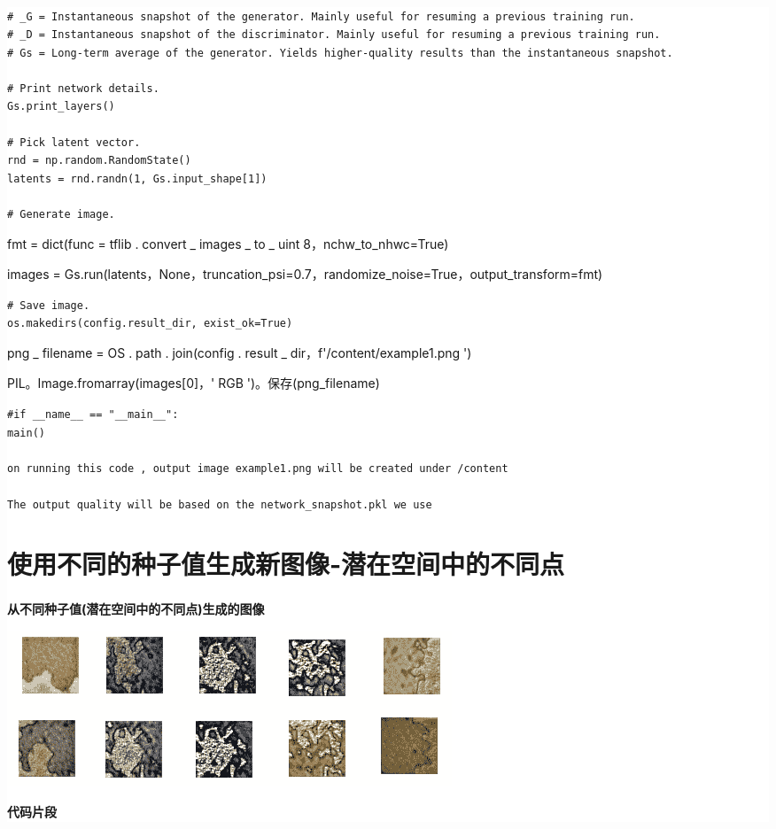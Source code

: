 ```
# _G = Instantaneous snapshot of the generator. Mainly useful for resuming a previous training run.
# _D = Instantaneous snapshot of the discriminator. Mainly useful for resuming a previous training run.
# Gs = Long-term average of the generator. Yields higher-quality results than the instantaneous snapshot.

# Print network details.
Gs.print_layers()

# Pick latent vector.
rnd = np.random.RandomState()
latents = rnd.randn(1, Gs.input_shape[1])

# Generate image.
```

fmt = dict(func = tflib . convert _ images _ to _ uint 8，nchw_to_nhwc=True)

images = Gs.run(latents，None，truncation_psi=0.7，randomize_noise=True，output_transform=fmt)

```
# Save image.
os.makedirs(config.result_dir, exist_ok=True)
```

png _ filename = OS . path . join(config . result _ dir，f'/content/example1.png ')

PIL。Image.fromarray(images[0]，' RGB ')。保存(png_filename)

```
#if __name__ == "__main__":
main()

on running this code , output image example1.png will be created under /content 

The output quality will be based on the network_snapshot.pkl we use
```

# 使用不同的种子值生成新图像-潜在空间中的不同点

**从不同种子值(潜在空间中的不同点)生成的图像**

![](img/91255127b9a548db1e5b1c118eaf9ff5.png)

**代码片段**
